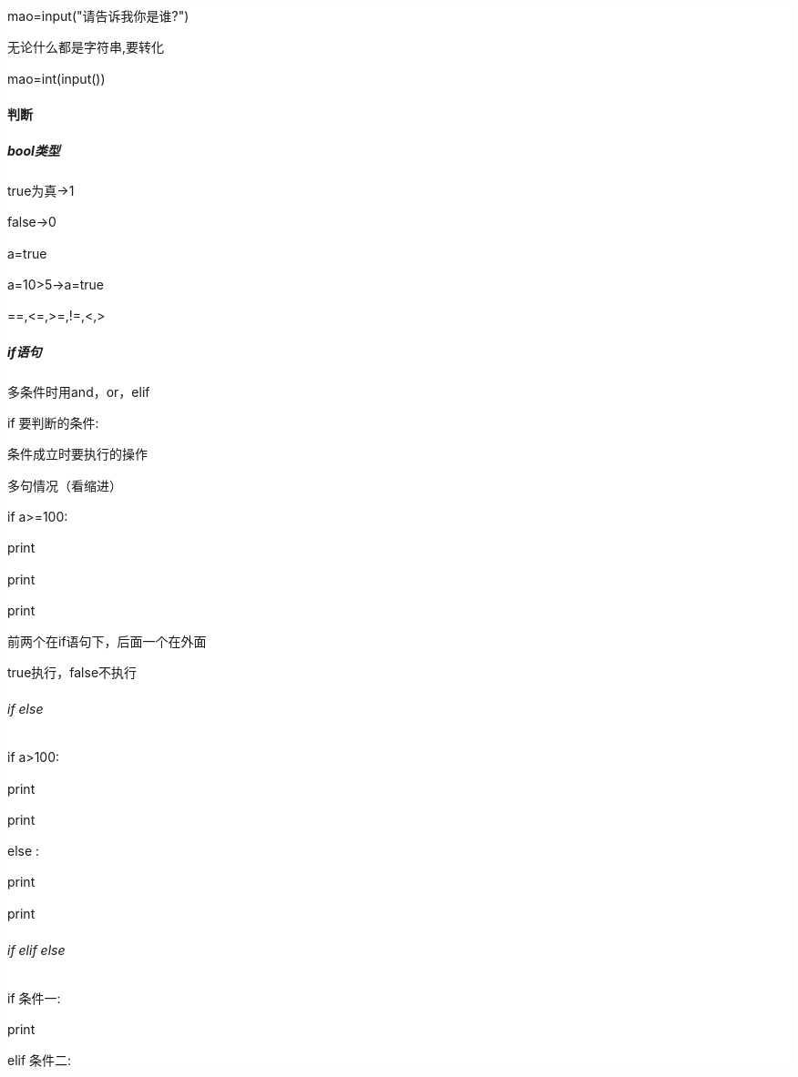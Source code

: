 mao=input("请告诉我你是谁?")

无论什么都是字符串,要转化

mao=int(input())

#### 判断

##### bool类型

true为真->1

false->0

a=true

a=10>5->a=true

==,<=,>=,!=,<,>

##### if语句

多条件时用and，or，elif

if 要判断的条件:

条件成立时要执行的操作

多句情况（看缩进）

if a>=100:

  print

  print

print

前两个在if语句下，后面一个在外面

true执行，false不执行

###### if else

if a>100:

   print

   print

else :

  print

  print

###### if elif else

if 条件一:

  print

elif 条件二:
